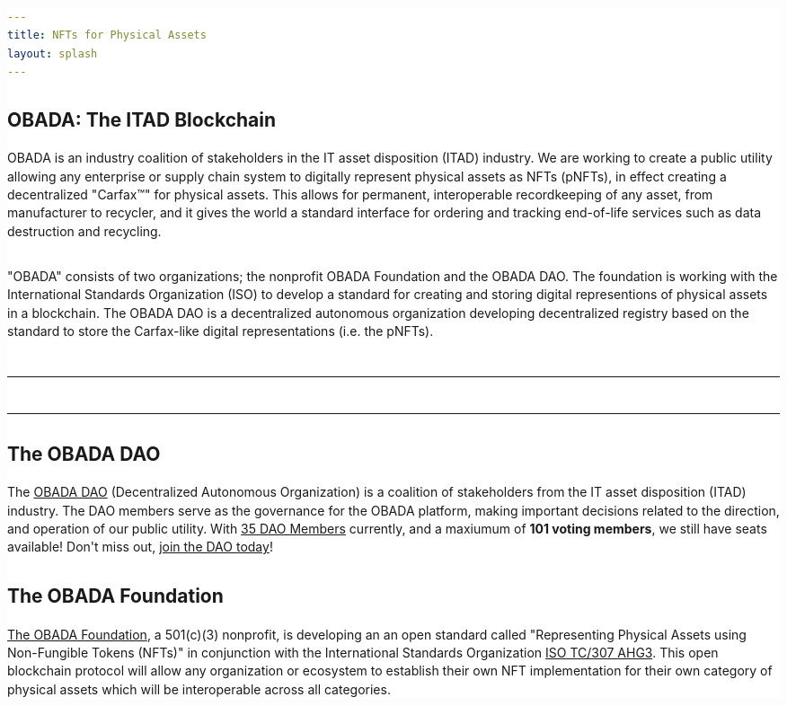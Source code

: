 ```yaml
---
title: NFTs for Physical Assets
layout: splash
---
```





## OBADA: The ITAD Blockchain

OBADA is an industry coalition of stakeholders in the IT asset disposition (ITAD) industry.  We are working to create a public utility allowing any enterprise or supply chain system to digitally represent physical assets as NFTs (pNFTs), in effect creating a decentralized "Carfax™" for physical assets. This allows for permanent, interoperable recordkeeping of any asset, from manufacturer to recycler, and it gives the world a standard interface for ordering and tracking end-of-life services such as data destruction and recycling.

<div style="max-width: 700px; margin: 30px auto;">
<iframe width="500" height="300" src="https://www.youtube.com/embed/sewEwNsA0YQ" title="YouTube video player" frameborder="0" allow="accelerometer; autoplay; clipboard-write; encrypted-media; gyroscope; picture-in-picture; web-share" allowfullscreen></iframe>
</div>

"OBADA" consists of two organizations; the nonprofit OBADA Foundation and the OBADA DAO.  The foundation is working with the International Standards Organization (ISO) to develop a standard for creating and storing digital representions of physical assets in a blockchain.   The OBADA DAO is a decentralized autonomous organization developing decentralized registry based on the standard to store the Carfax-like digital representations (i.e. the pNFTs).

<hr style="margin-top: 40px;">




<hr style="margin-top: 40px;">

## The OBADA DAO

The [OBADA DAO](https://www.obadafoundation.org/dao/) (Decentralized Autonomous Organization) is a coalition of stakeholders from the IT asset disposition (ITAD) industry. The DAO members serve as the governance for the OBADA platform, making important decisions related to the direction, and operation of our public utility. With [35 DAO Members](https://www.obadafoundation.org/dao/members/) currently, and a maxiumum of **101 voting members**, we still have seats available!  Don't miss out, [join the DAO today](https://www.obadafoundation.org/dao/join)!  


## The OBADA Foundation
[The OBADA Foundation](https://www.obadafoundation.org/), a 501(c)(3) nonprofit, is developing an an open standard called "Representing Physical Assets using Non-Fungible Tokens (NFTs)" in conjunction with the International Standards Organization [ISO TC/307 AHG3](https://www.iso.org/committee/6266604.html). This open blockchain protocol will allow any organization or ecosystem to establish their own NFT implementation for their own category of physical assets which will be interoperable across all categories.
